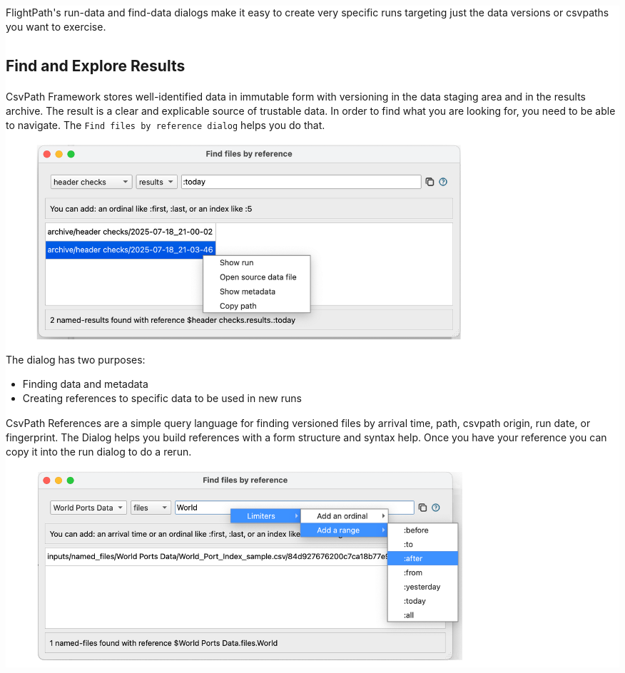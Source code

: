 FlightPath's run-data and find-data dialogs make it easy to create very specific runs targeting just the data versions or csvpaths you want to exercise.&#x20;

## Find and Explore Results

CsvPath Framework stores well-identified data in immutable form with versioning in the data staging area and in the results archive. The result is a clear and explicable source of trustable data. In order to find what you are looking for, you need to be able to navigate. The `Find files by reference dialog` helps you do that.

<figure><img src="assets/app_images/find_files_by_reference.png" alt="" width="600"><figcaption></figcaption></figure>

&#x20;The dialog has two purposes:

* Finding data and metadata
* Creating references to specific data to be used in new runs

CsvPath References are a simple query language for finding versioned files by arrival time, path, csvpath origin, run date, or fingerprint. The Dialog helps you build references with a form structure and syntax help. Once you have your reference you can copy it into the run dialog to do a rerun.

<figure><img src="assets/app_images/find_files_by_reference_dialog_2 (1).png" alt="" width="600"><figcaption></figcaption></figure>
